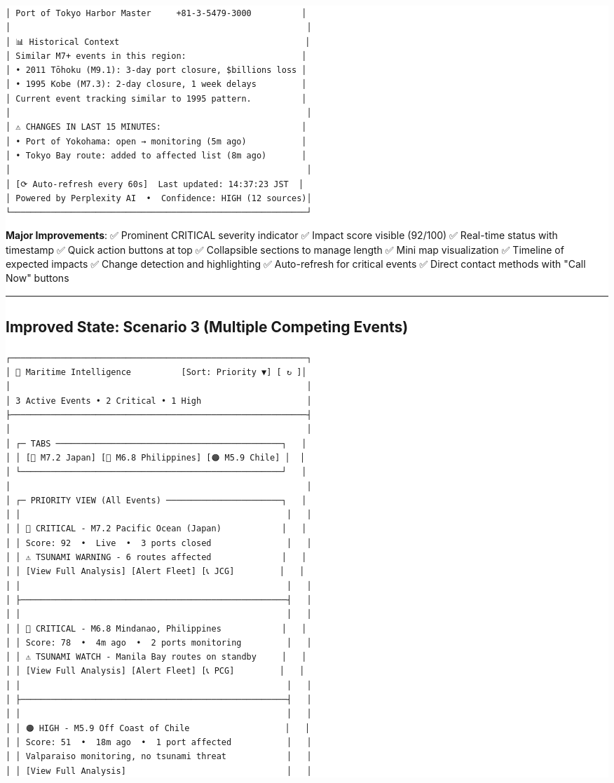```
│ Port of Tokyo Harbor Master     +81-3-5479-3000          │
│                                                           │
│ 📊 Historical Context                                     │
│ Similar M7+ events in this region:                       │
│ • 2011 Tōhoku (M9.1): 3-day port closure, $billions loss │
│ • 1995 Kobe (M7.3): 2-day closure, 1 week delays         │
│ Current event tracking similar to 1995 pattern.          │
│                                                           │
│ ⚠️ CHANGES IN LAST 15 MINUTES:                            │
│ • Port of Yokohama: open → monitoring (5m ago)           │
│ • Tokyo Bay route: added to affected list (8m ago)       │
│                                                           │
│ [⟳ Auto-refresh every 60s]  Last updated: 14:37:23 JST  │
│ Powered by Perplexity AI  •  Confidence: HIGH (12 sources)│
└───────────────────────────────────────────────────────────┘
```

**Major Improvements**:
✅ Prominent CRITICAL severity indicator
✅ Impact score visible (92/100)
✅ Real-time status with timestamp
✅ Quick action buttons at top
✅ Collapsible sections to manage length
✅ Mini map visualization
✅ Timeline of expected impacts
✅ Change detection and highlighting
✅ Auto-refresh for critical events
✅ Direct contact methods with "Call Now" buttons

---

## Improved State: Scenario 3 (Multiple Competing Events)

```
┌───────────────────────────────────────────────────────────┐
│ 🚢 Maritime Intelligence          [Sort: Priority ▼] [ ↻ ]│
│                                                           │
│ 3 Active Events • 2 Critical • 1 High                     │
├───────────────────────────────────────────────────────────┤
│                                                           │
│ ┌─ TABS ─────────────────────────────────────────────┐   │
│ │ [🔴 M7.2 Japan] [🔴 M6.8 Philippines] [🟠 M5.9 Chile] │  │
│ └────────────────────────────────────────────────────┘   │
│                                                           │
│ ┌─ PRIORITY VIEW (All Events) ───────────────────────┐   │
│ │                                                     │   │
│ │ 🔴 CRITICAL - M7.2 Pacific Ocean (Japan)            │   │
│ │ Score: 92  •  Live  •  3 ports closed               │   │
│ │ ⚠️ TSUNAMI WARNING - 6 routes affected              │   │
│ │ [View Full Analysis] [Alert Fleet] [📞 JCG]         │   │
│ │                                                     │   │
│ ├─────────────────────────────────────────────────────┤   │
│ │                                                     │   │
│ │ 🔴 CRITICAL - M6.8 Mindanao, Philippines            │   │
│ │ Score: 78  •  4m ago  •  2 ports monitoring         │   │
│ │ ⚠️ TSUNAMI WATCH - Manila Bay routes on standby     │   │
│ │ [View Full Analysis] [Alert Fleet] [📞 PCG]         │   │
│ │                                                     │   │
│ ├─────────────────────────────────────────────────────┤   │
│ │                                                     │   │
│ │ 🟠 HIGH - M5.9 Off Coast of Chile                   │   │
│ │ Score: 51  •  18m ago  •  1 port affected           │   │
│ │ Valparaiso monitoring, no tsunami threat            │   │
│ │ [View Full Analysis]                                │   │
```